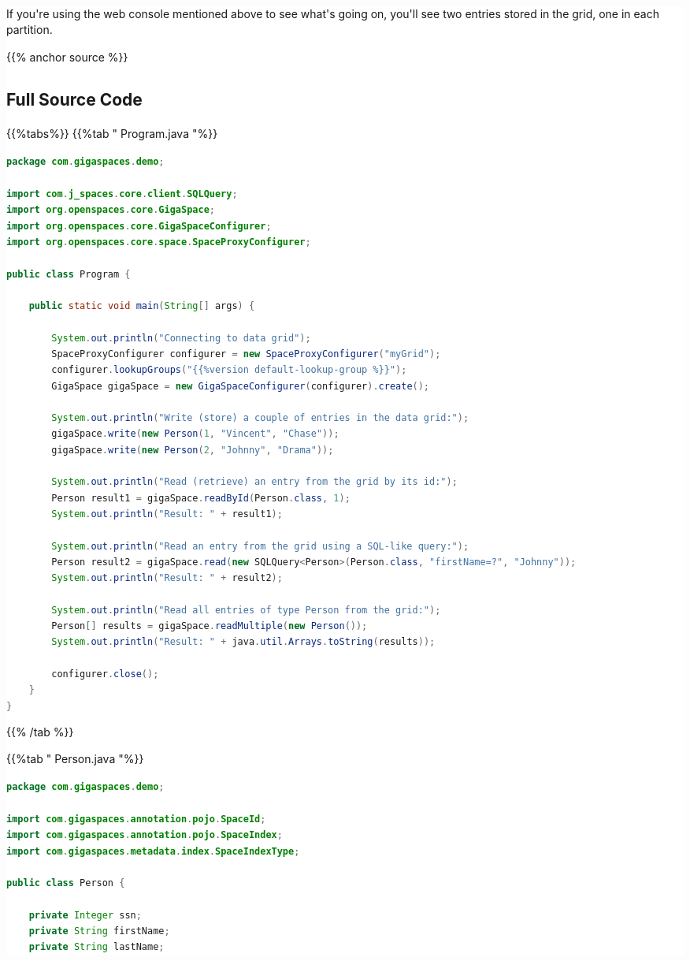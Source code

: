 If you're using the web console mentioned above to see what's going on, you'll see two entries stored in the grid, one in each partition.

{{% anchor source %}}

## Full Source Code

{{%tabs%}}
{{%tab " Program.java   "%}}

```java
package com.gigaspaces.demo;

import com.j_spaces.core.client.SQLQuery;
import org.openspaces.core.GigaSpace;
import org.openspaces.core.GigaSpaceConfigurer;
import org.openspaces.core.space.SpaceProxyConfigurer;

public class Program {

    public static void main(String[] args) {

        System.out.println("Connecting to data grid");
        SpaceProxyConfigurer configurer = new SpaceProxyConfigurer("myGrid");
        configurer.lookupGroups("{{%version default-lookup-group %}}");
        GigaSpace gigaSpace = new GigaSpaceConfigurer(configurer).create();

        System.out.println("Write (store) a couple of entries in the data grid:");
        gigaSpace.write(new Person(1, "Vincent", "Chase"));
        gigaSpace.write(new Person(2, "Johnny", "Drama"));

        System.out.println("Read (retrieve) an entry from the grid by its id:");
        Person result1 = gigaSpace.readById(Person.class, 1);
        System.out.println("Result: " + result1);

        System.out.println("Read an entry from the grid using a SQL-like query:");
        Person result2 = gigaSpace.read(new SQLQuery<Person>(Person.class, "firstName=?", "Johnny"));
        System.out.println("Result: " + result2);

        System.out.println("Read all entries of type Person from the grid:");
        Person[] results = gigaSpace.readMultiple(new Person());
        System.out.println("Result: " + java.util.Arrays.toString(results));

        configurer.close();
    }
}
```
{{% /tab %}}

{{%tab "  Person.java "%}}


```java
package com.gigaspaces.demo;

import com.gigaspaces.annotation.pojo.SpaceId;
import com.gigaspaces.annotation.pojo.SpaceIndex;
import com.gigaspaces.metadata.index.SpaceIndexType;

public class Person {

    private Integer ssn;
    private String firstName;
    private String lastName;

```